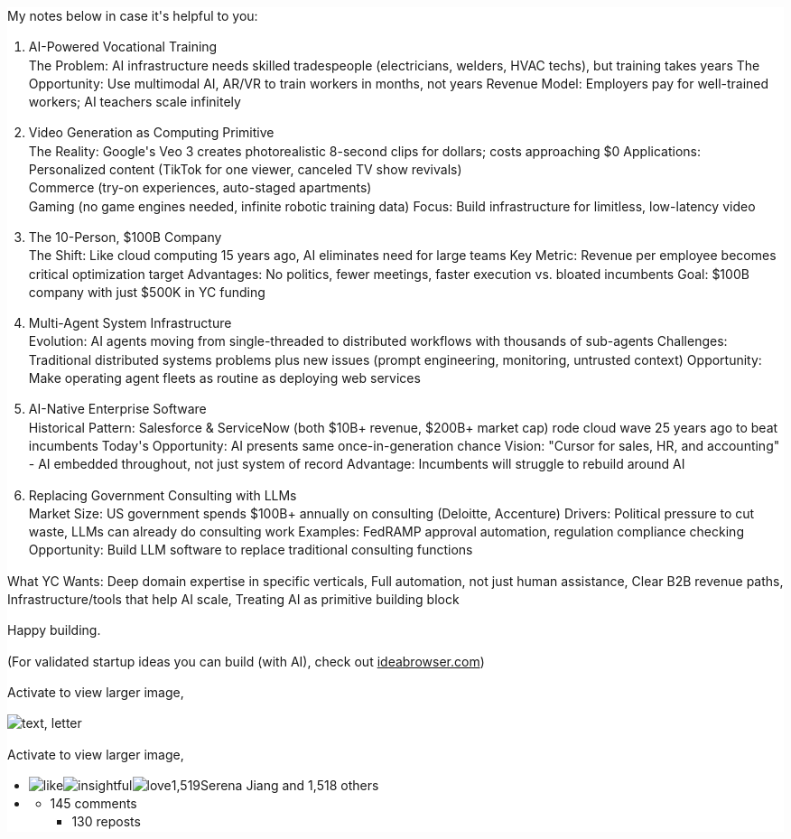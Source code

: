 My notes below in case it's helpful to you:  
  
1. AI-Powered Vocational Training  
The Problem: AI infrastructure needs skilled tradespeople (electricians, welders, HVAC techs), but training takes years The Opportunity: Use multimodal AI, AR/VR to train workers in months, not years Revenue Model: Employers pay for well-trained workers; AI teachers scale infinitely  
  
2. Video Generation as Computing Primitive  
The Reality: Google's Veo 3 creates photorealistic 8-second clips for dollars; costs approaching $0 Applications:  
Personalized content (TikTok for one viewer, canceled TV show revivals)  
Commerce (try-on experiences, auto-staged apartments)  
Gaming (no game engines needed, infinite robotic training data) Focus: Build infrastructure for limitless, low-latency video  
  
3. The 10-Person, $100B Company  
The Shift: Like cloud computing 15 years ago, AI eliminates need for large teams Key Metric: Revenue per employee becomes critical optimization target Advantages: No politics, fewer meetings, faster execution vs. bloated incumbents Goal: $100B company with just $500K in YC funding  
  
4. Multi-Agent System Infrastructure  
Evolution: AI agents moving from single-threaded to distributed workflows with thousands of sub-agents Challenges: Traditional distributed systems problems plus new issues (prompt engineering, monitoring, untrusted context) Opportunity: Make operating agent fleets as routine as deploying web services  
  
5. AI-Native Enterprise Software  
Historical Pattern: Salesforce & ServiceNow (both $10B+ revenue, $200B+ market cap) rode cloud wave 25 years ago to beat incumbents Today's Opportunity: AI presents same once-in-generation chance Vision: "Cursor for sales, HR, and accounting" - AI embedded throughout, not just system of record Advantage: Incumbents will struggle to rebuild around AI  
  
6. Replacing Government Consulting with LLMs  
Market Size: US government spends $100B+ annually on consulting (Deloitte, Accenture) Drivers: Political pressure to cut waste, LLMs can already do consulting work Examples: FedRAMP approval automation, regulation compliance checking Opportunity: Build LLM software to replace traditional consulting functions  
  
What YC Wants: Deep domain expertise in specific verticals, Full automation, not just human assistance, Clear B2B revenue paths, Infrastructure/tools that help AI scale, Treating AI as primitive building block  
  
Happy building.  
  
(For validated startup ideas you can build (with AI), check out [ideabrowser.com](http://ideabrowser.com/))

Activate to view larger image,

![text, letter](https://media.licdn.com/dms/image/v2/D4E22AQGiJGdCDU7-kQ/feedshare-shrink_800/B4EZhdU2qRGoAk-/0/1753912405196?e=1761782400&v=beta&t=5KOUJ8REmoi0TTI6NxxA5p05PlHEFiLUXiu6aXwDoDI)

Activate to view larger image,

- ![like](https://static.licdn.com/aero-v1/sc/h/8ekq8gho1ruaf8i7f86vd1ftt)![insightful](https://static.licdn.com/aero-v1/sc/h/lhxmwiwoag9qepsh4nc28zus)![love](https://static.licdn.com/aero-v1/sc/h/cpho5fghnpme8epox8rdcds22)1,519Serena Jiang and 1,518 others
- - 145 comments
    - 130 reposts